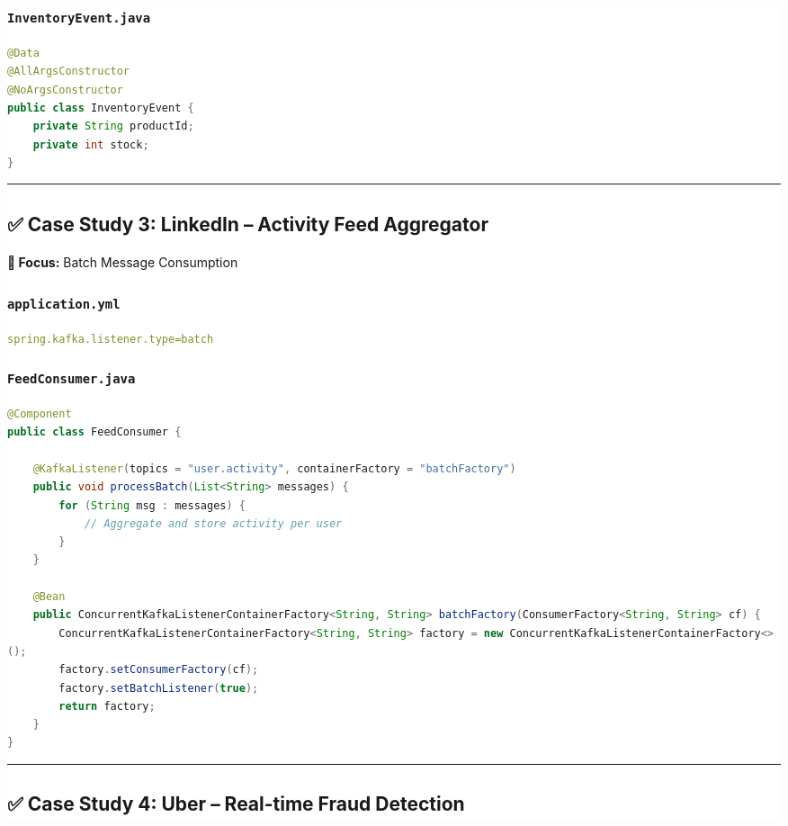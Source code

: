 ### `InventoryEvent.java`

```java
@Data
@AllArgsConstructor
@NoArgsConstructor
public class InventoryEvent {
    private String productId;
    private int stock;
}
```

---

## ✅ **Case Study 3: LinkedIn – Activity Feed Aggregator**

**🎯 Focus:** Batch Message Consumption

### `application.yml`

```yaml
spring.kafka.listener.type=batch
```

### `FeedConsumer.java`

```java
@Component
public class FeedConsumer {

    @KafkaListener(topics = "user.activity", containerFactory = "batchFactory")
    public void processBatch(List<String> messages) {
        for (String msg : messages) {
            // Aggregate and store activity per user
        }
    }

    @Bean
    public ConcurrentKafkaListenerContainerFactory<String, String> batchFactory(ConsumerFactory<String, String> cf) {
        ConcurrentKafkaListenerContainerFactory<String, String> factory = new ConcurrentKafkaListenerContainerFactory<>();
        factory.setConsumerFactory(cf);
        factory.setBatchListener(true);
        return factory;
    }
}
```

---

## ✅ **Case Study 4: Uber – Real-time Fraud Detection**
